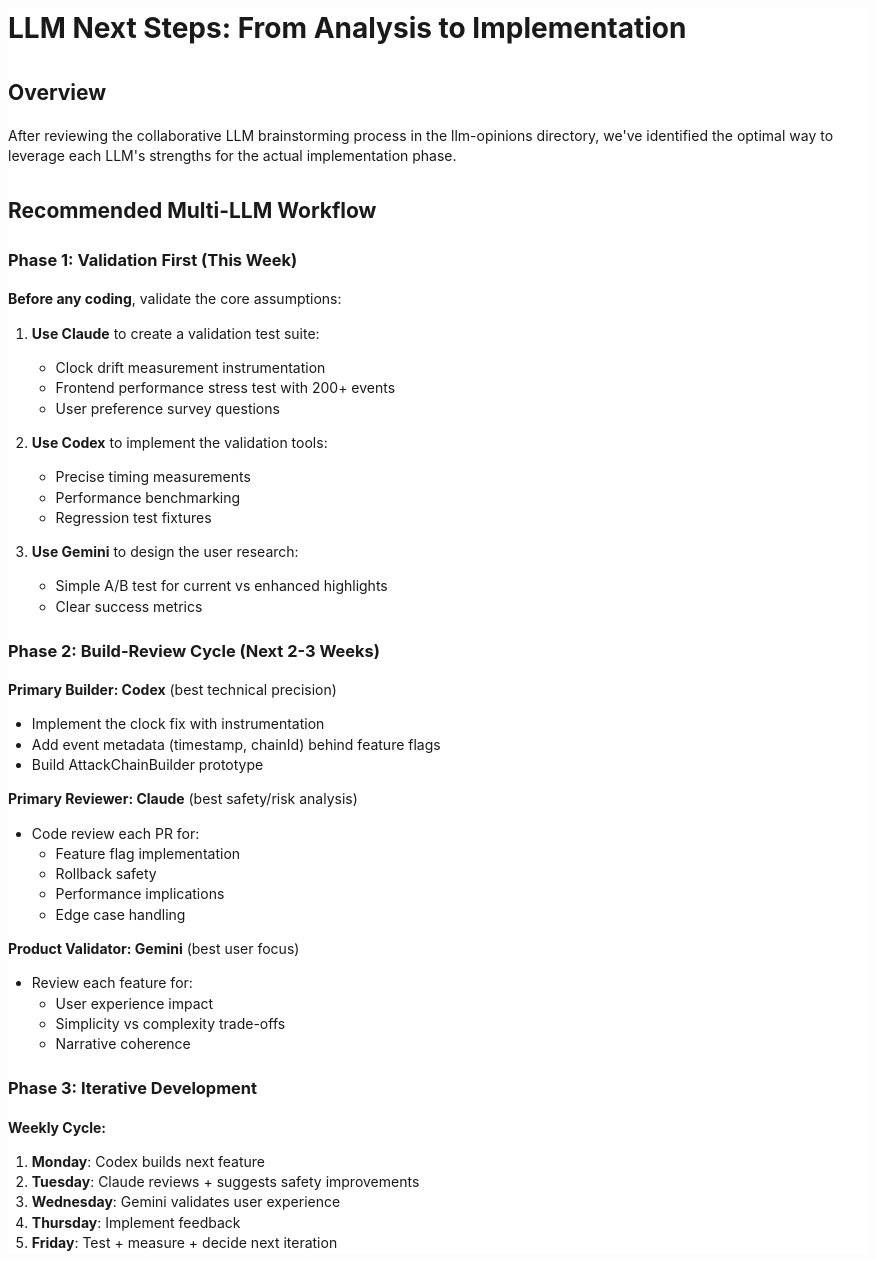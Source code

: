 # LLM Next Steps: From Analysis to Implementation

## Overview

After reviewing the collaborative LLM brainstorming process in the llm-opinions directory, we've identified the optimal way to leverage each LLM's strengths for the actual implementation phase.

## Recommended Multi-LLM Workflow

### Phase 1: Validation First (This Week)
**Before any coding**, validate the core assumptions:

1. **Use Claude** to create a validation test suite:
   - Clock drift measurement instrumentation
   - Frontend performance stress test with 200+ events
   - User preference survey questions

2. **Use Codex** to implement the validation tools:
   - Precise timing measurements
   - Performance benchmarking
   - Regression test fixtures

3. **Use Gemini** to design the user research:
   - Simple A/B test for current vs enhanced highlights
   - Clear success metrics

### Phase 2: Build-Review Cycle (Next 2-3 Weeks)

**Primary Builder: Codex** (best technical precision)
- Implement the clock fix with instrumentation
- Add event metadata (timestamp, chainId) behind feature flags
- Build AttackChainBuilder prototype

**Primary Reviewer: Claude** (best safety/risk analysis)
- Code review each PR for:
  - Feature flag implementation
  - Rollback safety
  - Performance implications
  - Edge case handling

**Product Validator: Gemini** (best user focus)
- Review each feature for:
  - User experience impact
  - Simplicity vs complexity trade-offs
  - Narrative coherence

### Phase 3: Iterative Development

**Weekly Cycle:**
1. **Monday**: Codex builds next feature
2. **Tuesday**: Claude reviews + suggests safety improvements
3. **Wednesday**: Gemini validates user experience
4. **Thursday**: Implement feedback
5. **Friday**: Test + measure + decide next iteration
